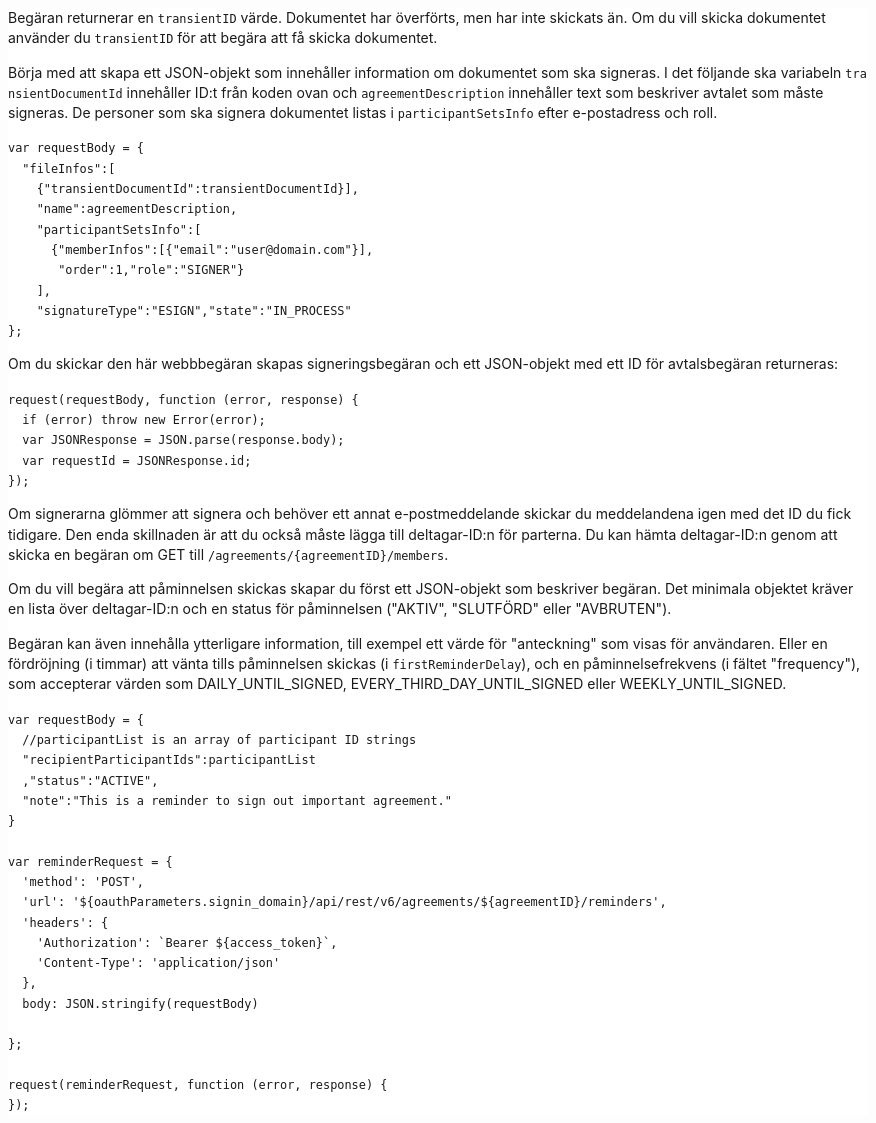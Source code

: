 Begäran returnerar en `transientID` värde. Dokumentet har överförts, men har inte skickats än. Om du vill skicka dokumentet använder du `transientID` för att begära att få skicka dokumentet.

Börja med att skapa ett JSON-objekt som innehåller information om dokumentet som ska signeras. I det följande ska variabeln `transientDocumentId` innehåller ID:t från koden ovan och `agreementDescription` innehåller text som beskriver avtalet som måste signeras. De personer som ska signera dokumentet listas i `participantSetsInfo` efter e-postadress och roll.

```
var requestBody = {
  "fileInfos":[
    {"transientDocumentId":transientDocumentId}],
    "name":agreementDescription,
    "participantSetsInfo":[
      {"memberInfos":[{"email":"user@domain.com"}],
       "order":1,"role":"SIGNER"}
    ],
    "signatureType":"ESIGN","state":"IN_PROCESS"
};
```

Om du skickar den här webbbegäran skapas signeringsbegäran och ett JSON-objekt med ett ID för avtalsbegäran returneras:

```
request(requestBody, function (error, response) {
  if (error) throw new Error(error);
  var JSONResponse = JSON.parse(response.body);
  var requestId = JSONResponse.id;
});
```

Om signerarna glömmer att signera och behöver ett annat e-postmeddelande skickar du meddelandena igen med det ID du fick tidigare. Den enda skillnaden är att du också måste lägga till deltagar-ID:n för parterna. Du kan hämta deltagar-ID:n genom att skicka en begäran om GET till `/agreements/{agreementID}/members`.

Om du vill begära att påminnelsen skickas skapar du först ett JSON-objekt som beskriver begäran. Det minimala objektet kräver en lista över deltagar-ID:n och en status för påminnelsen (&quot;AKTIV&quot;, &quot;SLUTFÖRD&quot; eller &quot;AVBRUTEN&quot;).

Begäran kan även innehålla ytterligare information, till exempel ett värde för &quot;anteckning&quot; som visas för användaren. Eller en fördröjning (i timmar) att vänta tills påminnelsen skickas (i `firstReminderDelay`), och en påminnelsefrekvens (i fältet &quot;frequency&quot;), som accepterar värden som DAILY_UNTIL_SIGNED, EVERY_THIRD_DAY_UNTIL_SIGNED eller WEEKLY_UNTIL_SIGNED.

```
var requestBody = {
  //participantList is an array of participant ID strings
  "recipientParticipantIds":participantList
  ,"status":"ACTIVE",
  "note":"This is a reminder to sign out important agreement."
}
 
var reminderRequest = {
  'method': 'POST',
  'url': '${oauthParameters.signin_domain}/api/rest/v6/agreements/${agreementID}/reminders',
  'headers': {
    'Authorization': `Bearer ${access_token}`,
    'Content-Type': 'application/json'
  },
  body: JSON.stringify(requestBody)
 
};

request(reminderRequest, function (error, response) {
});
```
